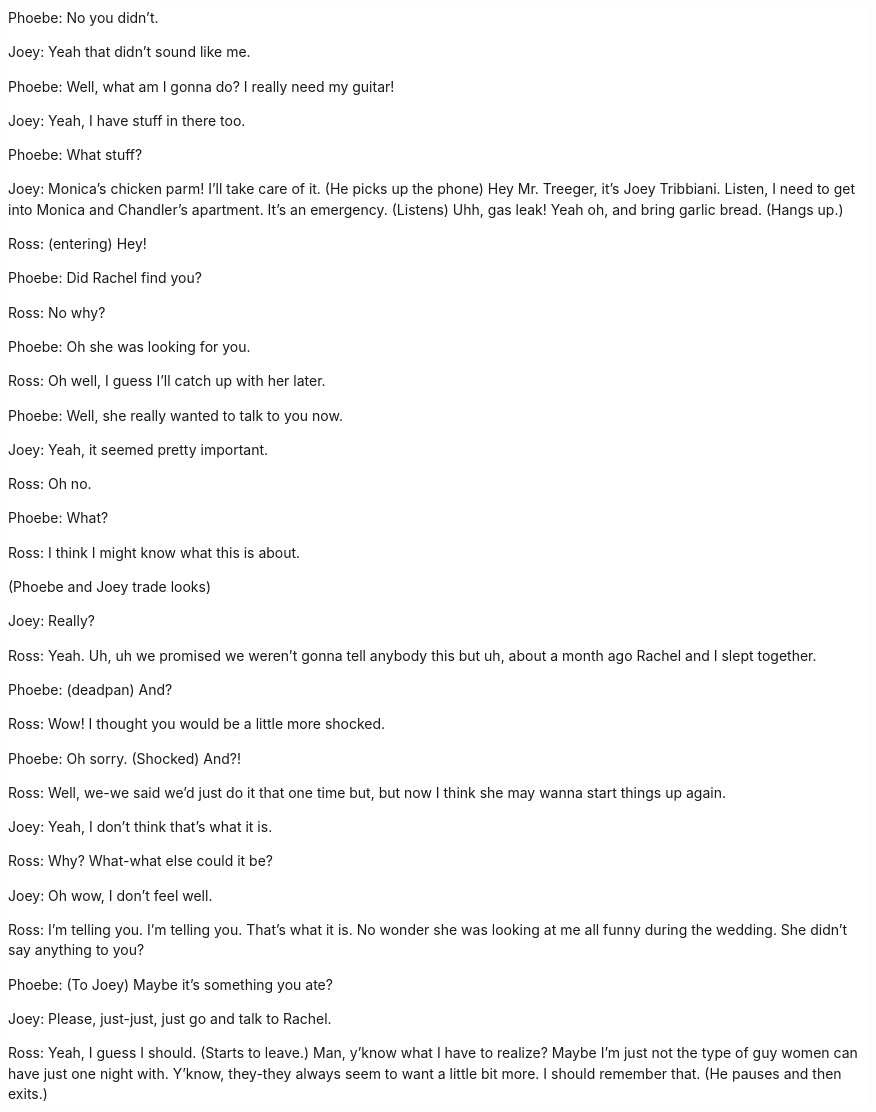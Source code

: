 Phoebe: No you didn’t.

Joey: Yeah that didn’t sound like me.

Phoebe: Well, what am I gonna do? I really need my guitar!

Joey: Yeah, I have stuff in there too.

Phoebe: What stuff?

Joey: Monica’s chicken parm! I’ll take care of it. (He picks up the phone) Hey Mr. Treeger, it’s Joey Tribbiani. Listen, I need to get into Monica and Chandler’s apartment. It’s an emergency. (Listens) Uhh, gas leak! Yeah oh, and bring garlic bread. (Hangs up.)

Ross: (entering) Hey!

Phoebe: Did Rachel find you?

Ross: No why?

Phoebe: Oh she was looking for you.

Ross: Oh well, I guess I’ll catch up with her later.

Phoebe: Well, she really wanted to talk to you now.

Joey: Yeah, it seemed pretty important.

Ross: Oh no.

Phoebe: What?

Ross: I think I might know what this is about.

(Phoebe and Joey trade looks)

Joey: Really?

Ross: Yeah. Uh, uh we promised we weren’t gonna tell anybody this but uh, about a month ago Rachel and I slept together.

Phoebe: (deadpan) And?

Ross: Wow! I thought you would be a little more shocked.

Phoebe: Oh sorry. (Shocked) And?!

Ross: Well, we-we said we’d just do it that one time but, but now I think she may wanna start things up again.

Joey: Yeah, I don’t think that’s what it is.

Ross: Why? What-what else could it be?

Joey: Oh wow, I don’t feel well.

Ross: I’m telling you. I’m telling you. That’s what it is. No wonder she was looking at me all funny during the wedding. She didn’t say anything to you?

Phoebe: (To Joey) Maybe it’s something you ate?

Joey: Please, just-just, just go and talk to Rachel.

Ross: Yeah, I guess I should. (Starts to leave.) Man, y’know what I have to realize? Maybe I’m just not the type of guy women can have just one night with. Y’know, they-they always seem to want a little bit more. I should remember that. (He pauses and then exits.)
